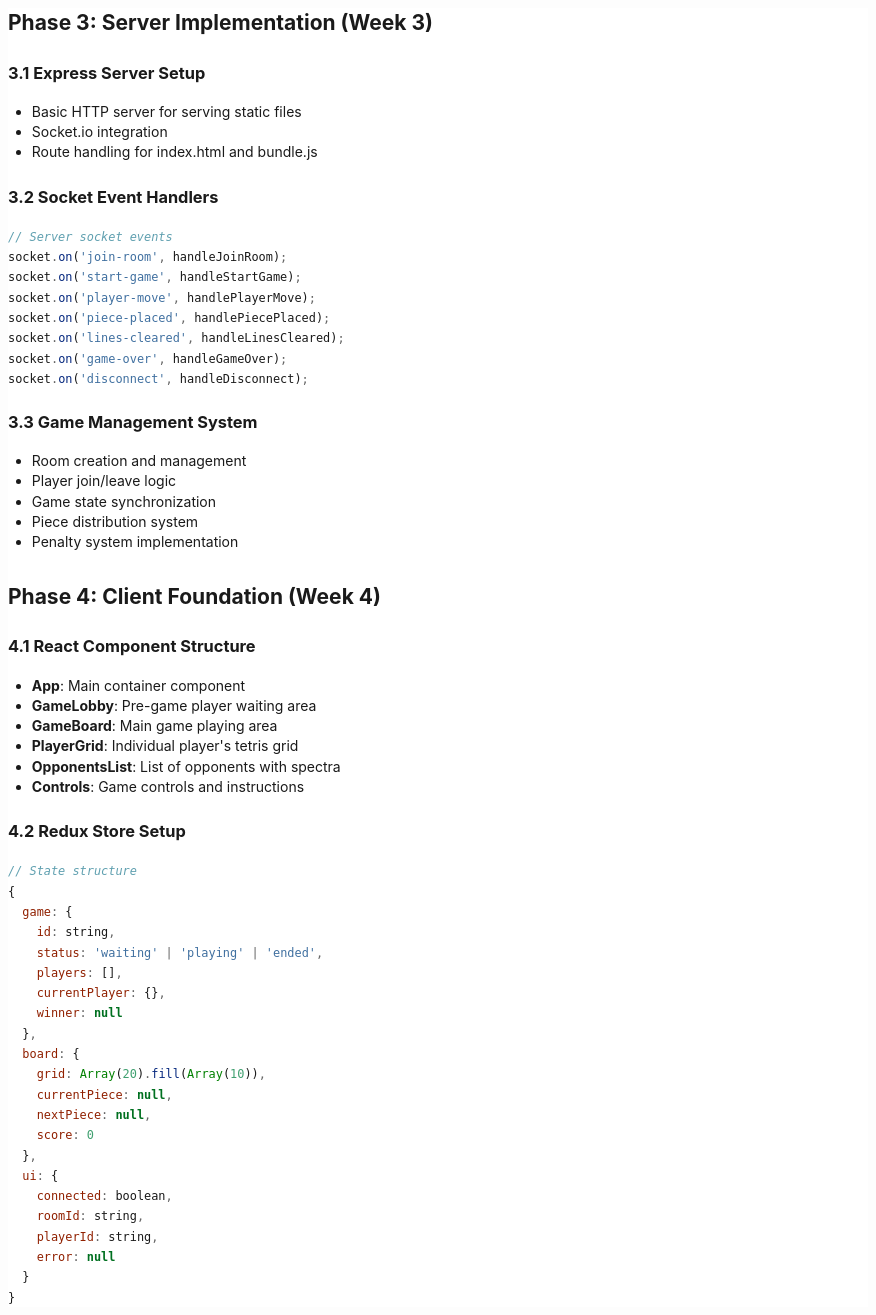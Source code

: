 ## Phase 3: Server Implementation (Week 3)

### 3.1 Express Server Setup
- Basic HTTP server for serving static files
- Socket.io integration
- Route handling for index.html and bundle.js

### 3.2 Socket Event Handlers
```javascript
// Server socket events
socket.on('join-room', handleJoinRoom);
socket.on('start-game', handleStartGame);
socket.on('player-move', handlePlayerMove);
socket.on('piece-placed', handlePiecePlaced);
socket.on('lines-cleared', handleLinesCleared);
socket.on('game-over', handleGameOver);
socket.on('disconnect', handleDisconnect);
```

### 3.3 Game Management System
- Room creation and management
- Player join/leave logic
- Game state synchronization
- Piece distribution system
- Penalty system implementation

## Phase 4: Client Foundation (Week 4)

### 4.1 React Component Structure
- **App**: Main container component
- **GameLobby**: Pre-game player waiting area
- **GameBoard**: Main game playing area
- **PlayerGrid**: Individual player's tetris grid
- **OpponentsList**: List of opponents with spectra
- **Controls**: Game controls and instructions

### 4.2 Redux Store Setup
```javascript
// State structure
{
  game: {
    id: string,
    status: 'waiting' | 'playing' | 'ended',
    players: [],
    currentPlayer: {},
    winner: null
  },
  board: {
    grid: Array(20).fill(Array(10)),
    currentPiece: null,
    nextPiece: null,
    score: 0
  },
  ui: {
    connected: boolean,
    roomId: string,
    playerId: string,
    error: null
  }
}
```
